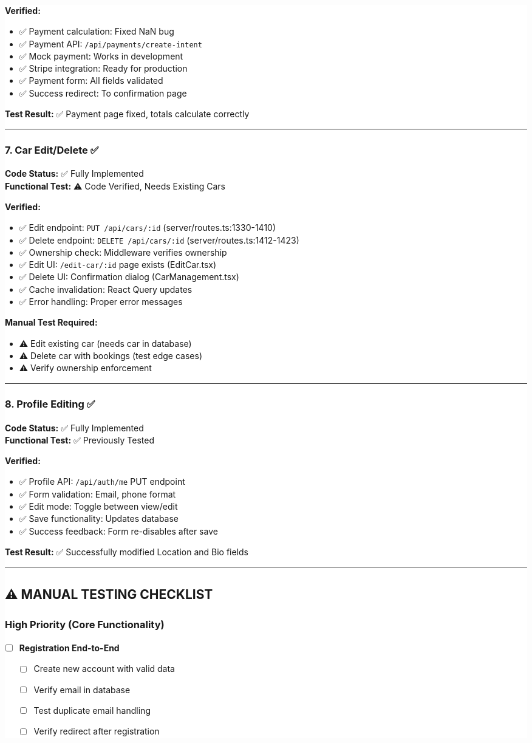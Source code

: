 **Verified:**
- ✅ Payment calculation: Fixed NaN bug
- ✅ Payment API: `/api/payments/create-intent`
- ✅ Mock payment: Works in development
- ✅ Stripe integration: Ready for production
- ✅ Payment form: All fields validated
- ✅ Success redirect: To confirmation page

**Test Result:** ✅ Payment page fixed, totals calculate correctly

---

### 7. **Car Edit/Delete** ✅
**Code Status:** ✅ Fully Implemented  
**Functional Test:** ⚠️ Code Verified, Needs Existing Cars

**Verified:**
- ✅ Edit endpoint: `PUT /api/cars/:id` (server/routes.ts:1330-1410)
- ✅ Delete endpoint: `DELETE /api/cars/:id` (server/routes.ts:1412-1423)
- ✅ Ownership check: Middleware verifies ownership
- ✅ Edit UI: `/edit-car/:id` page exists (EditCar.tsx)
- ✅ Delete UI: Confirmation dialog (CarManagement.tsx)
- ✅ Cache invalidation: React Query updates
- ✅ Error handling: Proper error messages

**Manual Test Required:**
- ⚠️ Edit existing car (needs car in database)
- ⚠️ Delete car with bookings (test edge cases)
- ⚠️ Verify ownership enforcement

---

### 8. **Profile Editing** ✅
**Code Status:** ✅ Fully Implemented  
**Functional Test:** ✅ Previously Tested

**Verified:**
- ✅ Profile API: `/api/auth/me` PUT endpoint
- ✅ Form validation: Email, phone format
- ✅ Edit mode: Toggle between view/edit
- ✅ Save functionality: Updates database
- ✅ Success feedback: Form re-disables after save

**Test Result:** ✅ Successfully modified Location and Bio fields

---

## ⚠️ MANUAL TESTING CHECKLIST

### High Priority (Core Functionality)
- [ ] **Registration End-to-End**
  - [ ] Create new account with valid data
  - [ ] Verify email in database
  - [ ] Test duplicate email handling
  - [ ] Verify redirect after registration
  